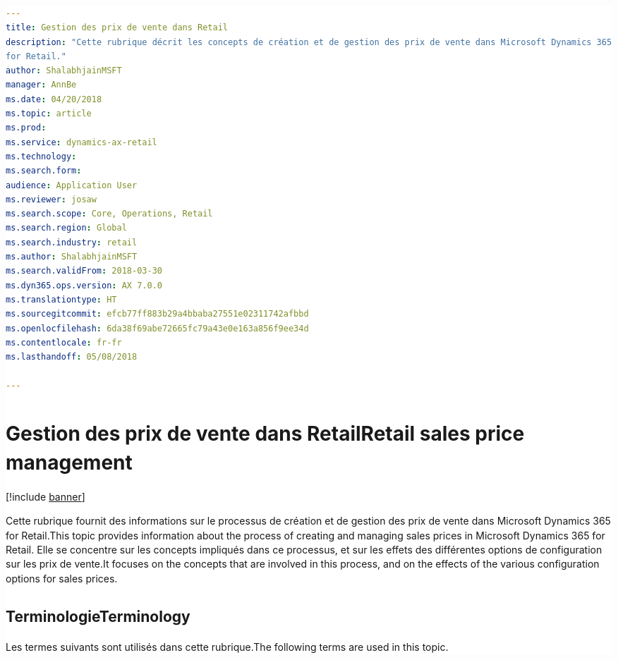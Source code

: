 ```yaml
---
title: Gestion des prix de vente dans Retail
description: "Cette rubrique décrit les concepts de création et de gestion des prix de vente dans Microsoft Dynamics 365 for Retail."
author: ShalabhjainMSFT
manager: AnnBe
ms.date: 04/20/2018
ms.topic: article
ms.prod: 
ms.service: dynamics-ax-retail
ms.technology: 
ms.search.form: 
audience: Application User
ms.reviewer: josaw
ms.search.scope: Core, Operations, Retail
ms.search.region: Global
ms.search.industry: retail
ms.author: ShalabhjainMSFT
ms.search.validFrom: 2018-03-30
ms.dyn365.ops.version: AX 7.0.0
ms.translationtype: HT
ms.sourcegitcommit: efcb77ff883b29a4bbaba27551e02311742afbbd
ms.openlocfilehash: 6da38f69abe72665fc79a43e0e163a856f9ee34d
ms.contentlocale: fr-fr
ms.lasthandoff: 05/08/2018

---
```


# <a name="retail-sales-price-management"></a><span data-ttu-id="e89a9-103">Gestion des prix de vente dans Retail</span><span class="sxs-lookup"><span data-stu-id="e89a9-103">Retail sales price management</span></span>

[!include [banner](includes/banner.md)]

<span data-ttu-id="e89a9-104">Cette rubrique fournit des informations sur le processus de création et de gestion des prix de vente dans Microsoft Dynamics 365 for Retail.</span><span class="sxs-lookup"><span data-stu-id="e89a9-104">This topic provides information about the process of creating and managing sales prices in Microsoft Dynamics 365 for Retail.</span></span> <span data-ttu-id="e89a9-105">Elle se concentre sur les concepts impliqués dans ce processus, et sur les effets des différentes options de configuration sur les prix de vente.</span><span class="sxs-lookup"><span data-stu-id="e89a9-105">It focuses on the concepts that are involved in this process, and on the effects of the various configuration options for sales prices.</span></span>

## <a name="terminology"></a><span data-ttu-id="e89a9-106">Terminologie</span><span class="sxs-lookup"><span data-stu-id="e89a9-106">Terminology</span></span>
<span data-ttu-id="e89a9-107">Les termes suivants sont utilisés dans cette rubrique.</span><span class="sxs-lookup"><span data-stu-id="e89a9-107">The following terms are used in this topic.</span></span>
